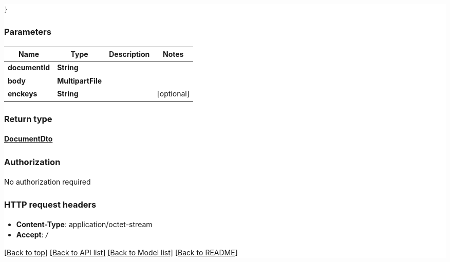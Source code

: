 ```dart
}
```

### Parameters

Name | Type | Description  | Notes
------------- | ------------- | ------------- | -------------
 **documentId** | **String**|  | 
 **body** | **MultipartFile**|  | 
 **enckeys** | **String**|  | [optional] 

### Return type

[**DocumentDto**](DocumentDto.md)

### Authorization

No authorization required

### HTTP request headers

 - **Content-Type**: application/octet-stream
 - **Accept**: */*

[[Back to top]](#) [[Back to API list]](../README.md#documentation-for-api-endpoints) [[Back to Model list]](../README.md#documentation-for-models) [[Back to README]](../README.md)

